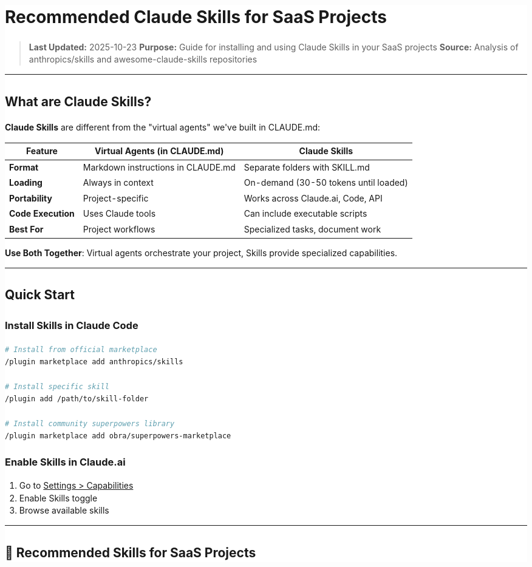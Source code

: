 # Recommended Claude Skills for SaaS Projects

> **Last Updated:** 2025-10-23
> **Purpose:** Guide for installing and using Claude Skills in your SaaS projects
> **Source:** Analysis of anthropics/skills and awesome-claude-skills repositories

---

## What are Claude Skills?

**Claude Skills** are different from the "virtual agents" we've built in CLAUDE.md:

| Feature | Virtual Agents (in CLAUDE.md) | Claude Skills |
|---------|------------------------------|---------------|
| **Format** | Markdown instructions in CLAUDE.md | Separate folders with SKILL.md |
| **Loading** | Always in context | On-demand (30-50 tokens until loaded) |
| **Portability** | Project-specific | Works across Claude.ai, Code, API |
| **Code Execution** | Uses Claude tools | Can include executable scripts |
| **Best For** | Project workflows | Specialized tasks, document work |

**Use Both Together**: Virtual agents orchestrate your project, Skills provide specialized capabilities.

---

## Quick Start

### Install Skills in Claude Code

```bash
# Install from official marketplace
/plugin marketplace add anthropics/skills

# Install specific skill
/plugin add /path/to/skill-folder

# Install community superpowers library
/plugin marketplace add obra/superpowers-marketplace
```

### Enable Skills in Claude.ai

1. Go to [Settings > Capabilities](https://claude.ai/settings/capabilities)
2. Enable Skills toggle
3. Browse available skills

---

## 🎯 Recommended Skills for SaaS Projects
